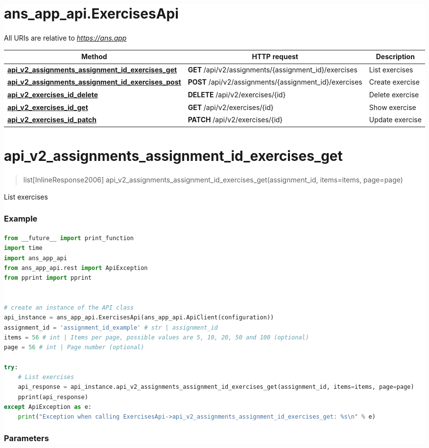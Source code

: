 # ans_app_api.ExercisesApi

All URIs are relative to *https://ans.app*

Method | HTTP request | Description
------------- | ------------- | -------------
[**api_v2_assignments_assignment_id_exercises_get**](ExercisesApi.md#api_v2_assignments_assignment_id_exercises_get) | **GET** /api/v2/assignments/{assignment_id}/exercises | List exercises
[**api_v2_assignments_assignment_id_exercises_post**](ExercisesApi.md#api_v2_assignments_assignment_id_exercises_post) | **POST** /api/v2/assignments/{assignment_id}/exercises | Create exercise
[**api_v2_exercises_id_delete**](ExercisesApi.md#api_v2_exercises_id_delete) | **DELETE** /api/v2/exercises/{id} | Delete exercise
[**api_v2_exercises_id_get**](ExercisesApi.md#api_v2_exercises_id_get) | **GET** /api/v2/exercises/{id} | Show exercise
[**api_v2_exercises_id_patch**](ExercisesApi.md#api_v2_exercises_id_patch) | **PATCH** /api/v2/exercises/{id} | Update exercise

# **api_v2_assignments_assignment_id_exercises_get**
> list[InlineResponse2006] api_v2_assignments_assignment_id_exercises_get(assignment_id, items=items, page=page)

List exercises

### Example
```python
from __future__ import print_function
import time
import ans_app_api
from ans_app_api.rest import ApiException
from pprint import pprint


# create an instance of the API class
api_instance = ans_app_api.ExercisesApi(ans_app_api.ApiClient(configuration))
assignment_id = 'assignment_id_example' # str | assignment_id
items = 56 # int | Items per page, possible values are 5, 10, 20, 50 and 100 (optional)
page = 56 # int | Page number (optional)

try:
    # List exercises
    api_response = api_instance.api_v2_assignments_assignment_id_exercises_get(assignment_id, items=items, page=page)
    pprint(api_response)
except ApiException as e:
    print("Exception when calling ExercisesApi->api_v2_assignments_assignment_id_exercises_get: %s\n" % e)
```

### Parameters
